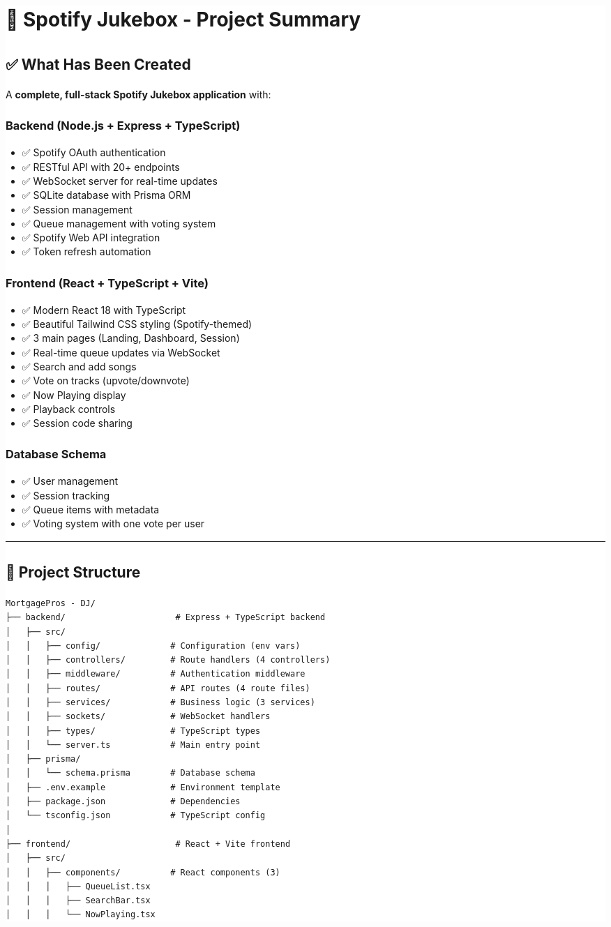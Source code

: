 # 🎵 Spotify Jukebox - Project Summary

## ✅ What Has Been Created

A **complete, full-stack Spotify Jukebox application** with:

### Backend (Node.js + Express + TypeScript)
- ✅ Spotify OAuth authentication
- ✅ RESTful API with 20+ endpoints
- ✅ WebSocket server for real-time updates
- ✅ SQLite database with Prisma ORM
- ✅ Session management
- ✅ Queue management with voting system
- ✅ Spotify Web API integration
- ✅ Token refresh automation

### Frontend (React + TypeScript + Vite)
- ✅ Modern React 18 with TypeScript
- ✅ Beautiful Tailwind CSS styling (Spotify-themed)
- ✅ 3 main pages (Landing, Dashboard, Session)
- ✅ Real-time queue updates via WebSocket
- ✅ Search and add songs
- ✅ Vote on tracks (upvote/downvote)
- ✅ Now Playing display
- ✅ Playback controls
- ✅ Session code sharing

### Database Schema
- ✅ User management
- ✅ Session tracking
- ✅ Queue items with metadata
- ✅ Voting system with one vote per user

---

## 📁 Project Structure

```
MortgagePros - DJ/
├── backend/                      # Express + TypeScript backend
│   ├── src/
│   │   ├── config/              # Configuration (env vars)
│   │   ├── controllers/         # Route handlers (4 controllers)
│   │   ├── middleware/          # Authentication middleware
│   │   ├── routes/              # API routes (4 route files)
│   │   ├── services/            # Business logic (3 services)
│   │   ├── sockets/             # WebSocket handlers
│   │   ├── types/               # TypeScript types
│   │   └── server.ts            # Main entry point
│   ├── prisma/
│   │   └── schema.prisma        # Database schema
│   ├── .env.example             # Environment template
│   ├── package.json             # Dependencies
│   └── tsconfig.json            # TypeScript config
│
├── frontend/                     # React + Vite frontend
│   ├── src/
│   │   ├── components/          # React components (3)
│   │   │   ├── QueueList.tsx
│   │   │   ├── SearchBar.tsx
│   │   │   └── NowPlaying.tsx
```